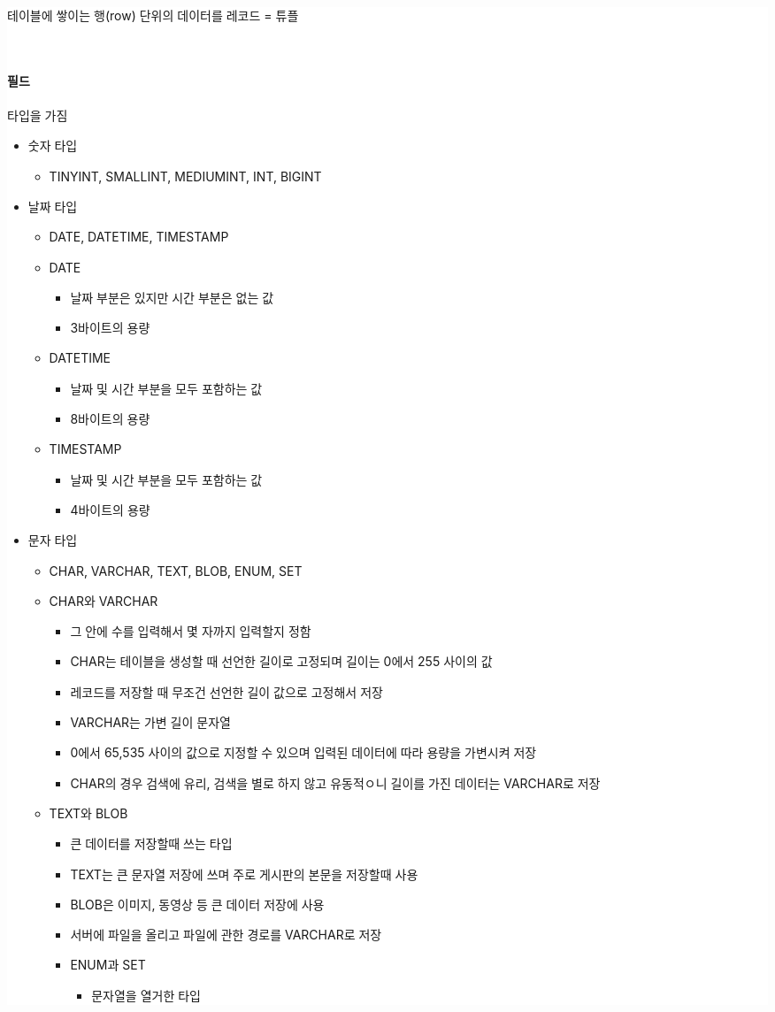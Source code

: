 테이블에 쌓이는 행(row) 단위의 데이터를 레코드 = 튜플

<br />

#### 필드

타입을 가짐

- 숫자 타입
  
  - TINYINT, SMALLINT, MEDIUMINT, INT, BIGINT

- 날짜 타입
  
  - DATE, DATETIME, TIMESTAMP
  
  - DATE
    
    - 날짜 부분은 있지만 시간 부분은 없는 값
    
    - 3바이트의 용량
  
  - DATETIME
    
    - 날짜 및 시간 부분을 모두 포함하는 값
    
    - 8바이트의 용량
  
  - TIMESTAMP
    
    - 날짜 및 시간 부분을 모두 포함하는 값
    
    - 4바이트의 용량

- 문자 타입
  
  - CHAR, VARCHAR, TEXT, BLOB, ENUM, SET
  
  - CHAR와 VARCHAR
    
    - 그 안에 수를 입력해서 몇 자까지 입력할지 정함
    
    - CHAR는 테이블을 생성할 때 선언한 길이로 고정되며 길이는 0에서 255 사이의 값
    
    - 레코드를 저장할 때 무조건 선언한 길이 값으로 고정해서 저장
    
    - VARCHAR는 가변 길이 문자열
    
    - 0에서 65,535 사이의 값으로 지정할 수 있으며 입력된 데이터에 따라 용량을 가변시켜 저장
    
    - CHAR의 경우 검색에 유리, 검색을 별로 하지 않고 유동적ㅇ니 길이를 가진 데이터는 VARCHAR로 저장
  
  - TEXT와 BLOB
    
    - 큰 데이터를 저장할때 쓰는 타입
    
    - TEXT는 큰 문자열 저장에 쓰며 주로 게시판의 본문을 저장할때 사용
    
    - BLOB은 이미지, 동영상 등 큰 데이터 저장에 사용
    
    - 서버에 파일을 올리고 파일에 관한 경로를 VARCHAR로 저장
    
    - ENUM과 SET
      
      - 문자열을 열거한 타입
      